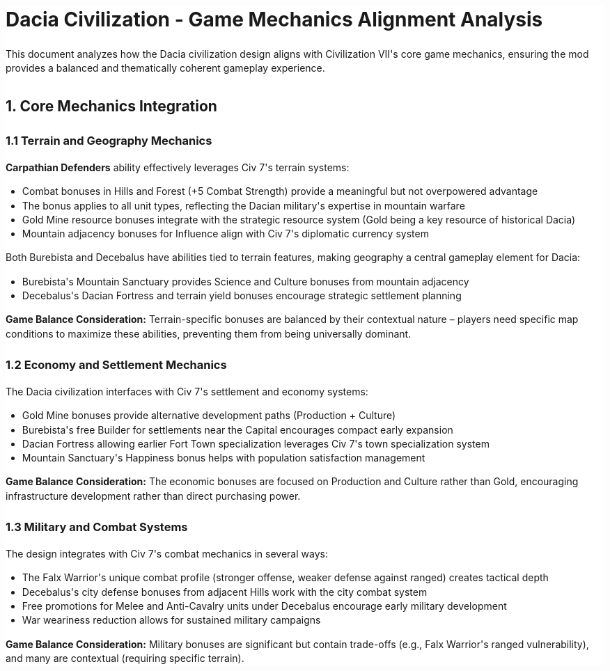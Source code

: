 # Dacia Civilization - Game Mechanics Alignment Analysis

This document analyzes how the Dacia civilization design aligns with Civilization VII's core game mechanics, ensuring the mod provides a balanced and thematically coherent gameplay experience.

## 1. Core Mechanics Integration

### 1.1 Terrain and Geography Mechanics

**Carpathian Defenders** ability effectively leverages Civ 7's terrain systems:
- Combat bonuses in Hills and Forest (+5 Combat Strength) provide a meaningful but not overpowered advantage
- The bonus applies to all unit types, reflecting the Dacian military's expertise in mountain warfare
- Gold Mine resource bonuses integrate with the strategic resource system (Gold being a key resource of historical Dacia)
- Mountain adjacency bonuses for Influence align with Civ 7's diplomatic currency system

Both Burebista and Decebalus have abilities tied to terrain features, making geography a central gameplay element for Dacia:
- Burebista's Mountain Sanctuary provides Science and Culture bonuses from mountain adjacency
- Decebalus's Dacian Fortress and terrain yield bonuses encourage strategic settlement planning

**Game Balance Consideration:** Terrain-specific bonuses are balanced by their contextual nature – players need specific map conditions to maximize these abilities, preventing them from being universally dominant.

### 1.2 Economy and Settlement Mechanics

The Dacia civilization interfaces with Civ 7's settlement and economy systems:
- Gold Mine bonuses provide alternative development paths (Production + Culture)
- Burebista's free Builder for settlements near the Capital encourages compact early expansion
- Dacian Fortress allowing earlier Fort Town specialization leverages Civ 7's town specialization system
- Mountain Sanctuary's Happiness bonus helps with population satisfaction management

**Game Balance Consideration:** The economic bonuses are focused on Production and Culture rather than Gold, encouraging infrastructure development rather than direct purchasing power.

### 1.3 Military and Combat Systems

The design integrates with Civ 7's combat mechanics in several ways:
- The Falx Warrior's unique combat profile (stronger offense, weaker defense against ranged) creates tactical depth
- Decebalus's city defense bonuses from adjacent Hills work with the city combat system
- Free promotions for Melee and Anti-Cavalry units under Decebalus encourage early military development
- War weariness reduction allows for sustained military campaigns

**Game Balance Consideration:** Military bonuses are significant but contain trade-offs (e.g., Falx Warrior's ranged vulnerability), and many are contextual (requiring specific terrain).
